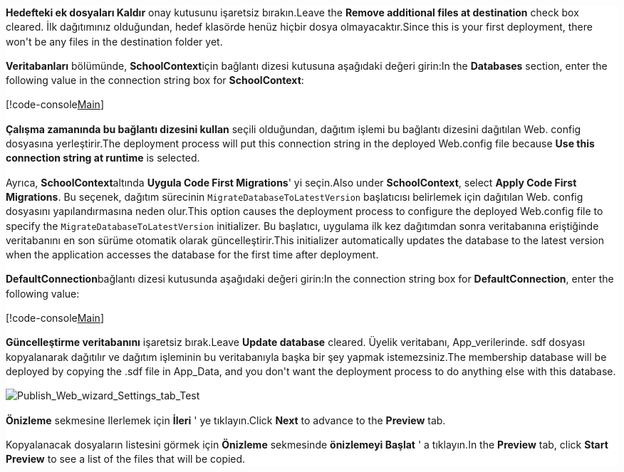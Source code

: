 <span data-ttu-id="d7e3e-201">**Hedefteki ek dosyaları Kaldır** onay kutusunu işaretsiz bırakın.</span><span class="sxs-lookup"><span data-stu-id="d7e3e-201">Leave the **Remove additional files at destination** check box cleared.</span></span> <span data-ttu-id="d7e3e-202">İlk dağıtımınız olduğundan, hedef klasörde henüz hiçbir dosya olmayacaktır.</span><span class="sxs-lookup"><span data-stu-id="d7e3e-202">Since this is your first deployment, there won't be any files in the destination folder yet.</span></span>

<span data-ttu-id="d7e3e-203">**Veritabanları** bölümünde, **SchoolContext**için bağlantı dizesi kutusuna aşağıdaki değeri girin:</span><span class="sxs-lookup"><span data-stu-id="d7e3e-203">In the **Databases** section, enter the following value in the connection string box for **SchoolContext**:</span></span>

[!code-console[Main](deployment-to-a-hosting-provider-deploying-to-iis-as-a-test-environment-5-of-12/samples/sample3.cmd)]

<span data-ttu-id="d7e3e-204">**Çalışma zamanında bu bağlantı dizesini kullan** seçili olduğundan, dağıtım işlemi bu bağlantı dizesini dağıtılan Web. config dosyasına yerleştirir.</span><span class="sxs-lookup"><span data-stu-id="d7e3e-204">The deployment process will put this connection string in the deployed Web.config file because **Use this connection string at runtime** is selected.</span></span>

<span data-ttu-id="d7e3e-205">Ayrıca, **SchoolContext**altında **Uygula Code First Migrations**' yi seçin.</span><span class="sxs-lookup"><span data-stu-id="d7e3e-205">Also under **SchoolContext**, select **Apply Code First Migrations**.</span></span> <span data-ttu-id="d7e3e-206">Bu seçenek, dağıtım sürecinin `MigrateDatabaseToLatestVersion` başlatıcısı belirlemek için dağıtılan Web. config dosyasını yapılandırmasına neden olur.</span><span class="sxs-lookup"><span data-stu-id="d7e3e-206">This option causes the deployment process to configure the deployed Web.config file to specify the `MigrateDatabaseToLatestVersion` initializer.</span></span> <span data-ttu-id="d7e3e-207">Bu başlatıcı, uygulama ilk kez dağıtımdan sonra veritabanına eriştiğinde veritabanını en son sürüme otomatik olarak güncelleştirir.</span><span class="sxs-lookup"><span data-stu-id="d7e3e-207">This initializer automatically updates the database to the latest version when the application accesses the database for the first time after deployment.</span></span>

<span data-ttu-id="d7e3e-208">**DefaultConnection**bağlantı dizesi kutusunda aşağıdaki değeri girin:</span><span class="sxs-lookup"><span data-stu-id="d7e3e-208">In the connection string box for **DefaultConnection**, enter the following value:</span></span>

[!code-console[Main](deployment-to-a-hosting-provider-deploying-to-iis-as-a-test-environment-5-of-12/samples/sample4.cmd)]

<span data-ttu-id="d7e3e-209">**Güncelleştirme veritabanını** işaretsiz bırak.</span><span class="sxs-lookup"><span data-stu-id="d7e3e-209">Leave **Update database** cleared.</span></span> <span data-ttu-id="d7e3e-210">Üyelik veritabanı, App\_verilerinde. sdf dosyası kopyalanarak dağıtılır ve dağıtım işleminin bu veritabanıyla başka bir şey yapmak istemezsiniz.</span><span class="sxs-lookup"><span data-stu-id="d7e3e-210">The membership database will be deployed by copying the .sdf file in App\_Data, and you don't want the deployment process to do anything else with this database.</span></span>

![Publish_Web_wizard_Settings_tab_Test](deployment-to-a-hosting-provider-deploying-to-iis-as-a-test-environment-5-of-12/_static/image13.png)

<span data-ttu-id="d7e3e-212">**Önizleme** sekmesine Ilerlemek için **İleri** ' ye tıklayın.</span><span class="sxs-lookup"><span data-stu-id="d7e3e-212">Click **Next** to advance to the **Preview** tab.</span></span>

<span data-ttu-id="d7e3e-213">Kopyalanacak dosyaların listesini görmek için **Önizleme** sekmesinde **önizlemeyi Başlat** ' a tıklayın.</span><span class="sxs-lookup"><span data-stu-id="d7e3e-213">In the **Preview** tab, click **Start Preview** to see a list of the files that will be copied.</span></span>
